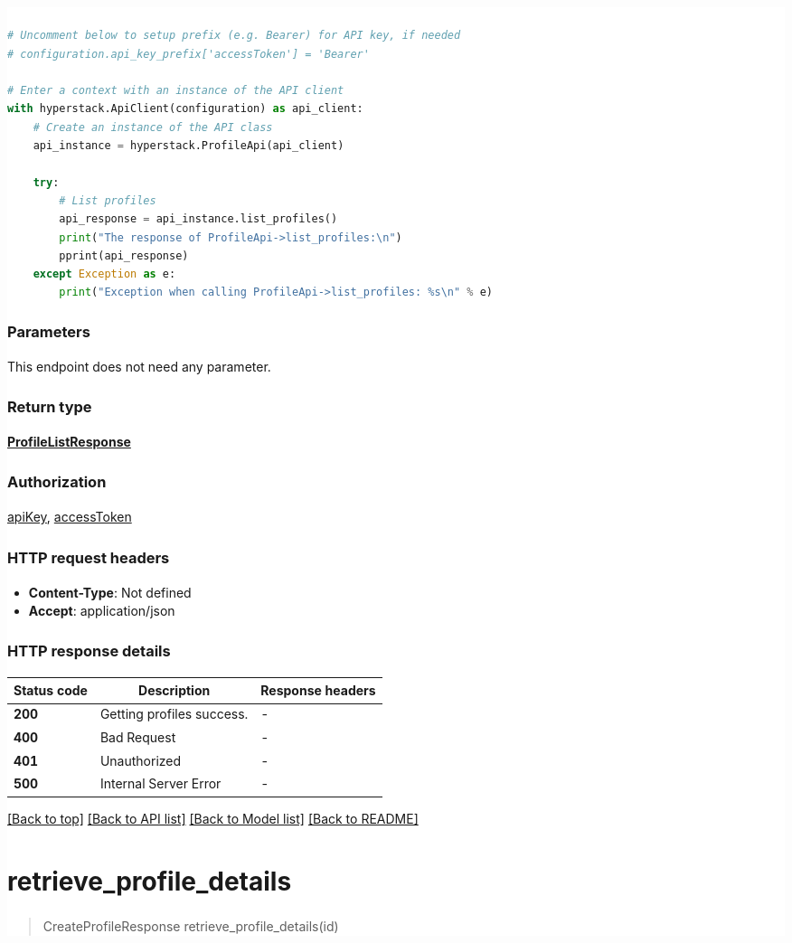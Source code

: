 ```python

# Uncomment below to setup prefix (e.g. Bearer) for API key, if needed
# configuration.api_key_prefix['accessToken'] = 'Bearer'

# Enter a context with an instance of the API client
with hyperstack.ApiClient(configuration) as api_client:
    # Create an instance of the API class
    api_instance = hyperstack.ProfileApi(api_client)

    try:
        # List profiles
        api_response = api_instance.list_profiles()
        print("The response of ProfileApi->list_profiles:\n")
        pprint(api_response)
    except Exception as e:
        print("Exception when calling ProfileApi->list_profiles: %s\n" % e)
```



### Parameters

This endpoint does not need any parameter.

### Return type

[**ProfileListResponse**](ProfileListResponse.md)

### Authorization

[apiKey](../README.md#apiKey), [accessToken](../README.md#accessToken)

### HTTP request headers

 - **Content-Type**: Not defined
 - **Accept**: application/json

### HTTP response details

| Status code | Description | Response headers |
|-------------|-------------|------------------|
**200** | Getting profiles success. |  -  |
**400** | Bad Request |  -  |
**401** | Unauthorized |  -  |
**500** | Internal Server Error |  -  |

[[Back to top]](#) [[Back to API list]](../README.md#documentation-for-api-endpoints) [[Back to Model list]](../README.md#documentation-for-models) [[Back to README]](../README.md)

# **retrieve_profile_details**
> CreateProfileResponse retrieve_profile_details(id)

